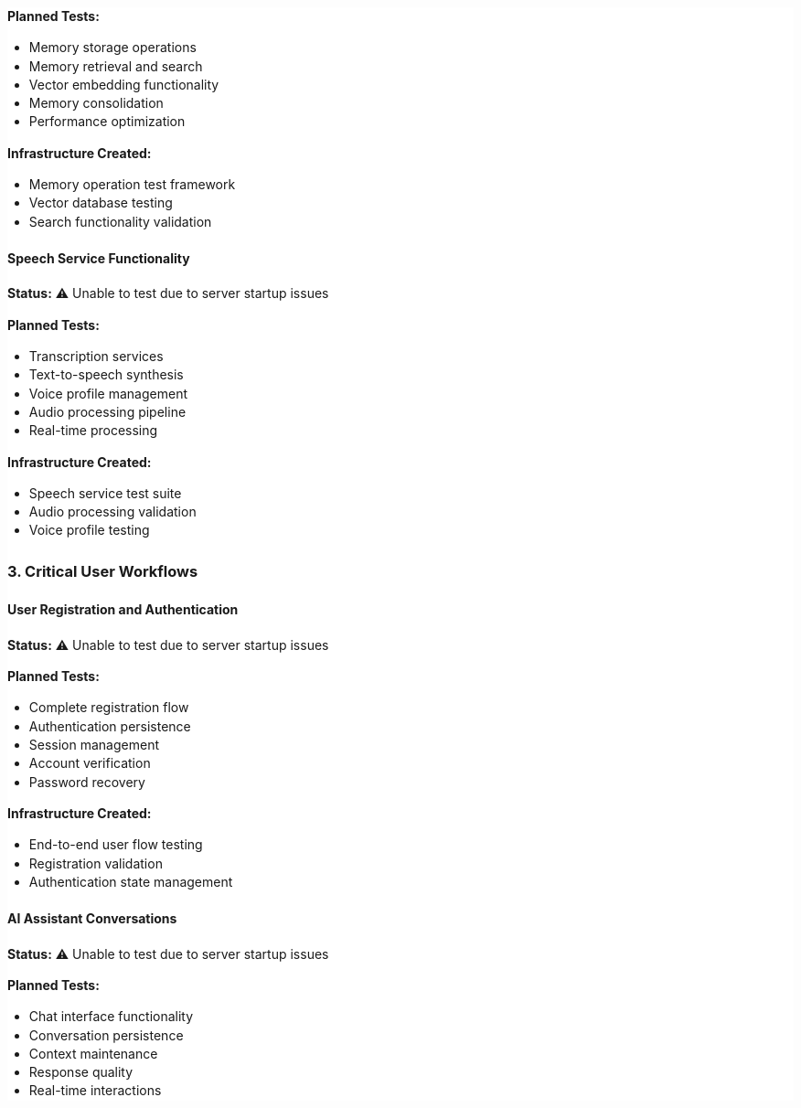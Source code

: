 **Planned Tests:**
- Memory storage operations
- Memory retrieval and search
- Vector embedding functionality
- Memory consolidation
- Performance optimization

**Infrastructure Created:**
- Memory operation test framework
- Vector database testing
- Search functionality validation

#### Speech Service Functionality
**Status:** ⚠️ Unable to test due to server startup issues

**Planned Tests:**
- Transcription services
- Text-to-speech synthesis
- Voice profile management
- Audio processing pipeline
- Real-time processing

**Infrastructure Created:**
- Speech service test suite
- Audio processing validation
- Voice profile testing

### 3. Critical User Workflows

#### User Registration and Authentication
**Status:** ⚠️ Unable to test due to server startup issues

**Planned Tests:**
- Complete registration flow
- Authentication persistence
- Session management
- Account verification
- Password recovery

**Infrastructure Created:**
- End-to-end user flow testing
- Registration validation
- Authentication state management

#### AI Assistant Conversations
**Status:** ⚠️ Unable to test due to server startup issues

**Planned Tests:**
- Chat interface functionality
- Conversation persistence
- Context maintenance
- Response quality
- Real-time interactions
